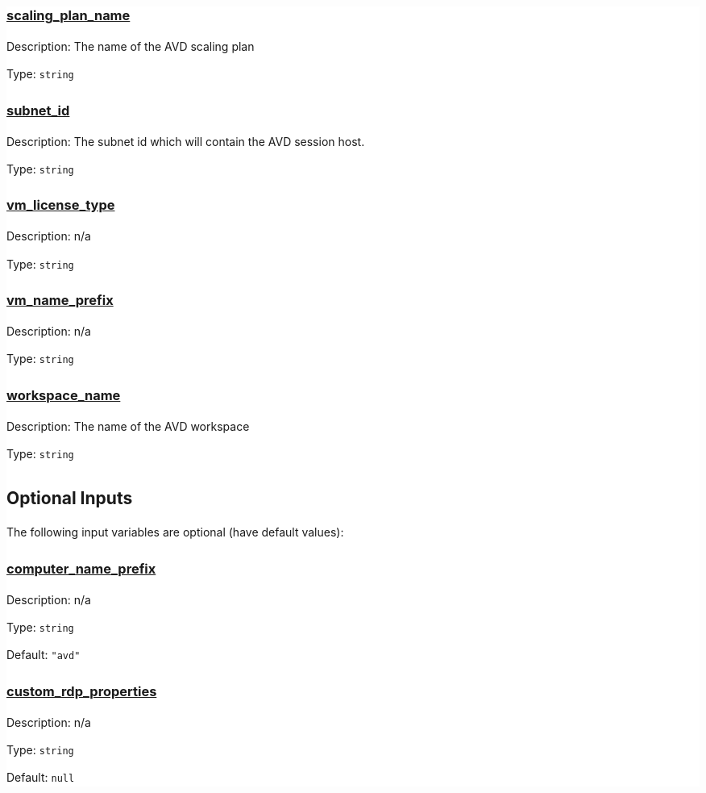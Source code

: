 ### <a name="input_scaling_plan_name"></a> [scaling\_plan\_name](#input\_scaling\_plan\_name)

Description: The name of the AVD scaling plan

Type: `string`

### <a name="input_subnet_id"></a> [subnet\_id](#input\_subnet\_id)

Description: The subnet id which will contain the AVD session host.

Type: `string`

### <a name="input_vm_license_type"></a> [vm\_license\_type](#input\_vm\_license\_type)

Description: n/a

Type: `string`

### <a name="input_vm_name_prefix"></a> [vm\_name\_prefix](#input\_vm\_name\_prefix)

Description: n/a

Type: `string`

### <a name="input_workspace_name"></a> [workspace\_name](#input\_workspace\_name)

Description: The name of the AVD workspace

Type: `string`

## Optional Inputs

The following input variables are optional (have default values):

### <a name="input_computer_name_prefix"></a> [computer\_name\_prefix](#input\_computer\_name\_prefix)

Description: n/a

Type: `string`

Default: `"avd"`

### <a name="input_custom_rdp_properties"></a> [custom\_rdp\_properties](#input\_custom\_rdp\_properties)

Description: n/a

Type: `string`

Default: `null`

